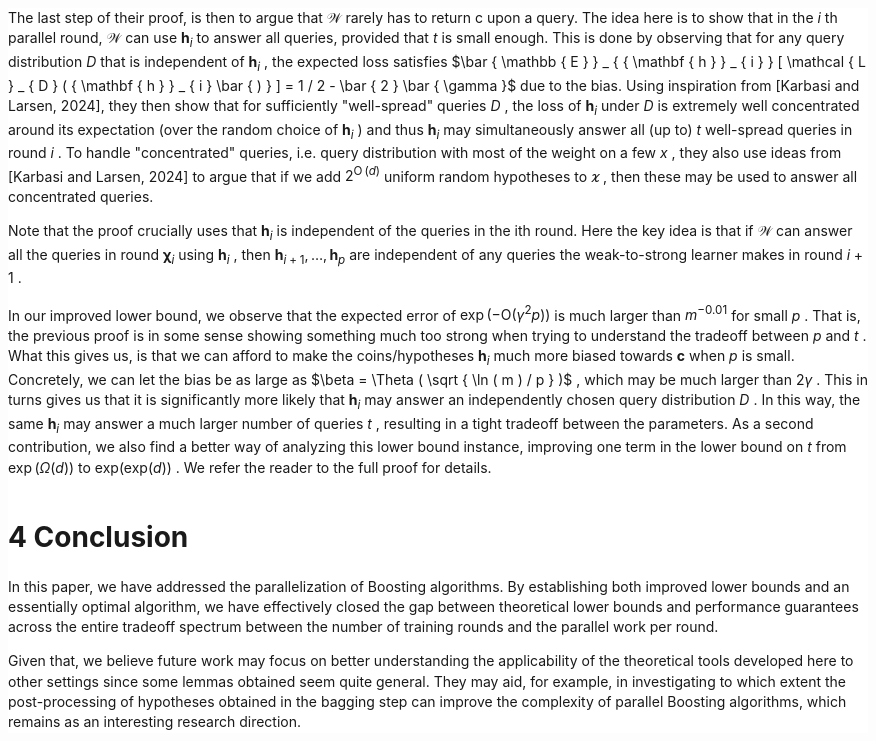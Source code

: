 The last step of their proof, is then to argue that $\boldsymbol { \mathcal { W } }$ rarely has to return c upon a query. The idea here is to show that in the $i$ th parallel round, $\boldsymbol { \mathcal { W } }$ can use $\mathbf { h } _ { i }$ to answer all queries, provided that $t$ is small enough. This is done by observing that for any query distribution $D$ that is independent of $\mathbf { h } _ { i }$ , the expected loss satisfies $\bar { \mathbb { E } } _ { { \mathbf { h } } _ { i } } [ \mathcal { L } _ { D } ( { \mathbf { h } } _ { i } \bar { ) } ] = 1 / 2 - \bar { 2 } \bar { \gamma }$ due to the bias. Using inspiration from [Karbasi and Larsen, 2024], they then show that for sufficiently "well-spread" queries $D$ , the loss of $\mathbf { h } _ { i }$ under $D$ is extremely well concentrated around its expectation (over the random choice of $\mathbf { h } _ { i }$ ) and thus $\mathbf { h } _ { i }$ may simultaneously answer all (up to) $t$ well-spread queries in round $i$ . To handle "concentrated" queries, i.e. query distribution with most of the weight on a few $x$ , they also use ideas from [Karbasi and Larsen, 2024] to argue that if we add $2 ^ { \operatorname { O } ( d ) }$ uniform random hypotheses to $\varkappa$ , then these may be used to answer all concentrated queries.

Note that the proof crucially uses that $\mathbf { h } _ { i }$ is independent of the queries in the ith round. Here the key idea is that if $\boldsymbol { \mathcal { W } }$ can answer all the queries in round $\mathbf { \chi } _ { i }$ using $\mathbf { h } _ { i }$ , then $\mathbf { h } _ { i + 1 } , \ldots , \mathbf { h } _ { p }$ are independent of any queries the weak-to-strong learner makes in round $i + 1$ .

In our improved lower bound, we observe that the expected error of $\exp ( - \mathrm { O } ( \gamma ^ { 2 } p ) )$ is much larger than $m ^ { - 0 . 0 1 }$ for small $p$ . That is, the previous proof is in some sense showing something much too strong when trying to understand the tradeoff between $p$ and $t$ . What this gives us, is that we can afford to make the coins/hypotheses $\mathbf { h } _ { i }$ much more biased towards $\mathbf { c }$ when $p$ is small. Concretely, we can let the bias be as large as $\beta = \Theta ( \sqrt { \ln ( m ) / p } )$ , which may be much larger than $2 \gamma$ . This in turns gives us that it is significantly more likely that $\mathbf { h } _ { i }$ may answer an independently chosen query distribution $D$ . In this way, the same $\mathbf { h } _ { i }$ may answer a much larger number of queries $t$ , resulting in a tight tradeoff between the parameters. As a second contribution, we also find a better way of analyzing this lower bound instance, improving one term in the lower bound on $t$ from $\exp ( \Omega ( d ) )$ to $\mathrm { e x p } ( \mathrm { e x p } ( d ) )$ . We refer the reader to the full proof for details.

# 4 Conclusion

In this paper, we have addressed the parallelization of Boosting algorithms. By establishing both improved lower bounds and an essentially optimal algorithm, we have effectively closed the gap between theoretical lower bounds and performance guarantees across the entire tradeoff spectrum between the number of training rounds and the parallel work per round.

Given that, we believe future work may focus on better understanding the applicability of the theoretical tools developed here to other settings since some lemmas obtained seem quite general. They may aid, for example, in investigating to which extent the post-processing of hypotheses obtained in the bagging step can improve the complexity of parallel Boosting algorithms, which remains as an interesting research direction.